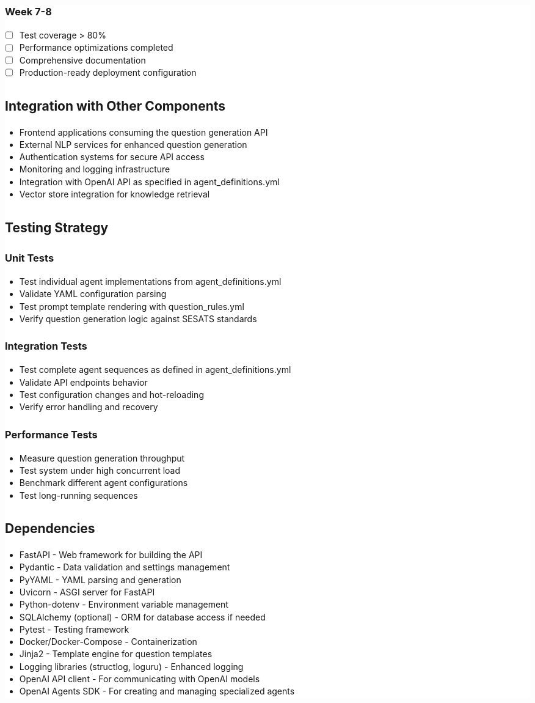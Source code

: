 ### Week 7-8
- [ ] Test coverage > 80%
- [ ] Performance optimizations completed
- [ ] Comprehensive documentation
- [ ] Production-ready deployment configuration

## Integration with Other Components

- Frontend applications consuming the question generation API
- External NLP services for enhanced question generation
- Authentication systems for secure API access
- Monitoring and logging infrastructure
- Integration with OpenAI API as specified in agent_definitions.yml
- Vector store integration for knowledge retrieval

## Testing Strategy

### Unit Tests
- Test individual agent implementations from agent_definitions.yml
- Validate YAML configuration parsing
- Test prompt template rendering with question_rules.yml
- Verify question generation logic against SESATS standards

### Integration Tests
- Test complete agent sequences as defined in agent_definitions.yml
- Validate API endpoints behavior
- Test configuration changes and hot-reloading
- Verify error handling and recovery

### Performance Tests
- Measure question generation throughput
- Test system under high concurrent load
- Benchmark different agent configurations
- Test long-running sequences

## Dependencies

- FastAPI - Web framework for building the API
- Pydantic - Data validation and settings management
- PyYAML - YAML parsing and generation
- Uvicorn - ASGI server for FastAPI
- Python-dotenv - Environment variable management
- SQLAlchemy (optional) - ORM for database access if needed
- Pytest - Testing framework
- Docker/Docker-Compose - Containerization
- Jinja2 - Template engine for question templates
- Logging libraries (structlog, loguru) - Enhanced logging
- OpenAI API client - For communicating with OpenAI models
- OpenAI Agents SDK - For creating and managing specialized agents
